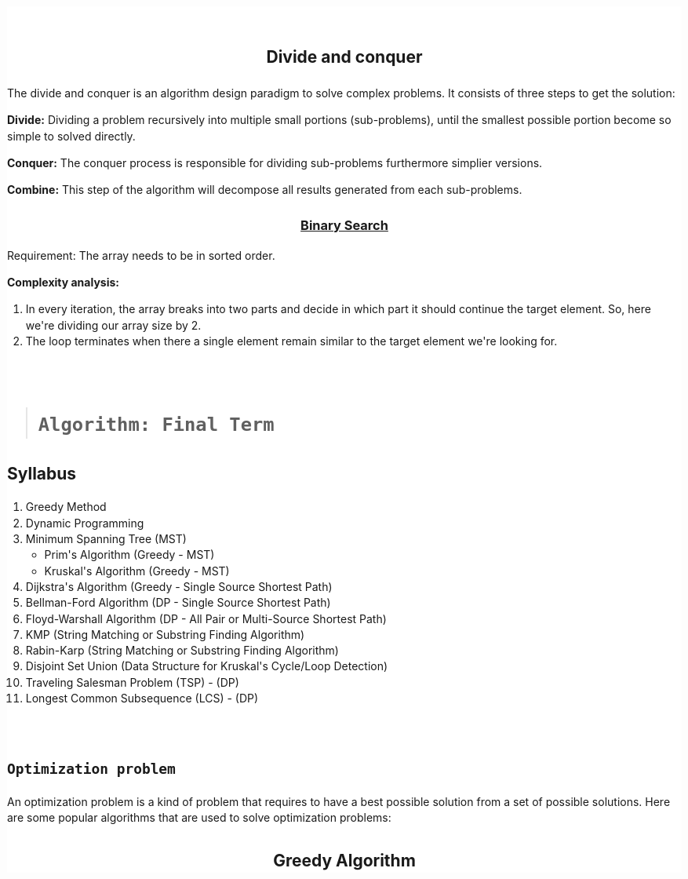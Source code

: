 &nbsp;

## <p align="center"><b>Divide and conquer</b></p>

The divide and conquer is an algorithm design paradigm to solve complex problems. It consists of three steps to get the solution:

**Divide:** Dividing a problem recursively into multiple small portions (sub-problems), until the smallest possible portion become so simple to solved directly.

**Conquer:** The conquer process is responsible for dividing sub-problems furthermore simplier versions.

**Combine:** This step of the algorithm will decompose all results generated from each sub-problems.

### <ins><p align="center"><b>Binary Search</b></p></ins>

Requirement: The array needs to be in sorted order.

**Complexity analysis:**

1. In every iteration, the array breaks into two parts and decide in which part it should continue the target element. So, here we're dividing our array size by 2.
2. The loop terminates when there a single element remain similar to the target element we're looking for.

&nbsp;

> # **```Algorithm: Final Term```**

## **Syllabus**
1. Greedy Method
2. Dynamic Programming
3. Minimum Spanning Tree (MST)
   - Prim's Algorithm (Greedy - MST)
   - Kruskal's Algorithm (Greedy - MST)
4. Dijkstra's Algorithm (Greedy - Single Source Shortest Path)
5. Bellman-Ford Algorithm (DP - Single Source Shortest Path)
6. Floyd-Warshall Algorithm (DP - All Pair or Multi-Source Shortest Path)
7. KMP (String Matching or Substring Finding Algorithm)
8. Rabin-Karp (String Matching or Substring Finding Algorithm)
9. Disjoint Set Union (Data Structure for Kruskal's Cycle/Loop Detection)
10. Traveling Salesman Problem (TSP) - (DP)
11. Longest Common Subsequence (LCS) - (DP)

&nbsp;

## **```Optimization problem```**
An optimization problem is a kind of problem that requires to have a best possible solution from a set of possible solutions. 
Here are some popular algorithms that are used to solve optimization problems:

## <p align="center"><b>Greedy Algorithm</b></p>

